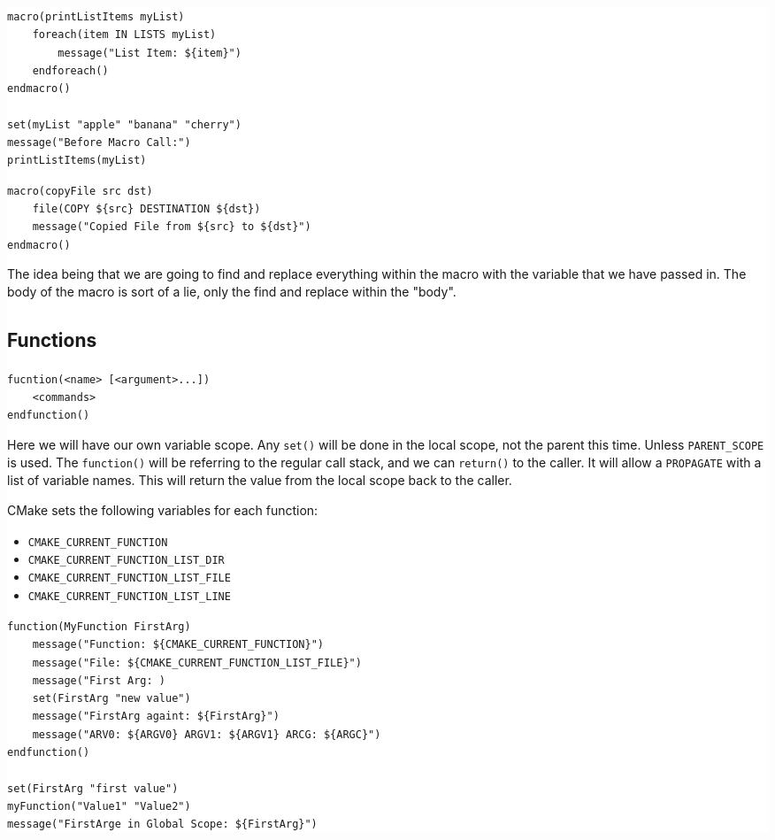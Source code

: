 ```
macro(printListItems myList)
	foreach(item IN LISTS myList)
		message("List Item: ${item}")
	endforeach()
endmacro()

set(myList "apple" "banana" "cherry")
message("Before Macro Call:")
printListItems(myList)
```

```
macro(copyFile src dst)
	file(COPY ${src} DESTINATION ${dst})
	message("Copied File from ${src} to ${dst}")
endmacro()
```

The idea being that we are going to find and replace everything within the macro with the variable that we have passed in. 
The body of the macro is sort of a lie, only  the find and replace within the "body". 


## Functions
```
fucntion(<name> [<argument>...])
	<commands>
endfunction()
```
Here we will have our own variable scope. 
Any `set()` will be done in the local scope, not the parent this time. 
Unless `PARENT_SCOPE` is used. 
The `function()` will be referring to the regular call stack, and we can `return()` to the caller. 
It will allow a `PROPAGATE` with a list of variable names. 
This will return the value from the local scope back to the caller. 

CMake sets the following variables for each function: 
- `CMAKE_CURRENT_FUNCTION`
- `CMAKE_CURRENT_FUNCTION_LIST_DIR`
- `CMAKE_CURRENT_FUNCTION_LIST_FILE`
- `CMAKE_CURRENT_FUNCTION_LIST_LINE`

```
function(MyFunction FirstArg)
	message("Function: ${CMAKE_CURRENT_FUNCTION}")
	message("File: ${CMAKE_CURRENT_FUNCTION_LIST_FILE}")
	message("First Arg: )
	set(FirstArg "new value")
	message("FirstArg againt: ${FirstArg}")
	message("ARV0: ${ARGV0} ARGV1: ${ARGV1} ARCG: ${ARGC}")
endfunction()

set(FirstArg "first value")
myFunction("Value1" "Value2")
message("FirstArge in Global Scope: ${FirstArg}")
```
